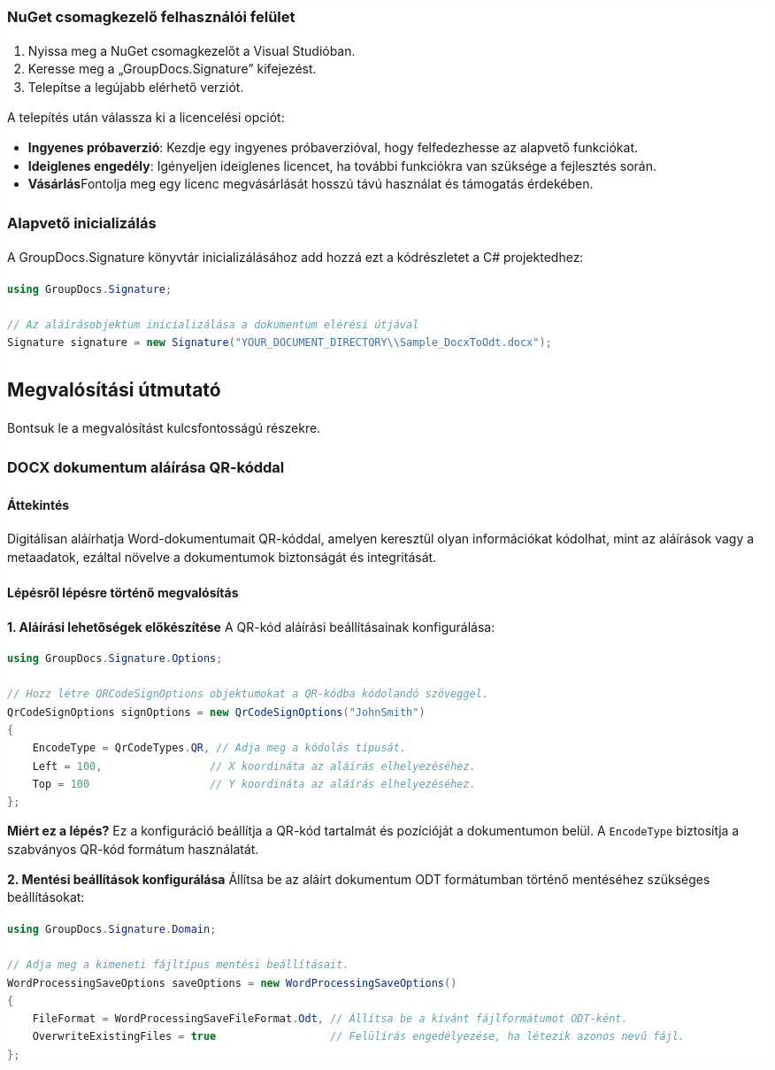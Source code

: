 ### NuGet csomagkezelő felhasználói felület
1. Nyissa meg a NuGet csomagkezelőt a Visual Studióban.
2. Keresse meg a „GroupDocs.Signature” kifejezést.
3. Telepítse a legújabb elérhető verziót.

A telepítés után válassza ki a licencelési opciót:

- **Ingyenes próbaverzió**: Kezdje egy ingyenes próbaverzióval, hogy felfedezhesse az alapvető funkciókat.
- **Ideiglenes engedély**: Igényeljen ideiglenes licencet, ha további funkciókra van szüksége a fejlesztés során.
- **Vásárlás**Fontolja meg egy licenc megvásárlását hosszú távú használat és támogatás érdekében.

### Alapvető inicializálás
A GroupDocs.Signature könyvtár inicializálásához add hozzá ezt a kódrészletet a C# projektedhez:
```csharp
using GroupDocs.Signature;

// Az aláírásobjektum inicializálása a dokumentum elérési útjával
Signature signature = new Signature("YOUR_DOCUMENT_DIRECTORY\\Sample_DocxToOdt.docx");
```

## Megvalósítási útmutató

Bontsuk le a megvalósítást kulcsfontosságú részekre.

### DOCX dokumentum aláírása QR-kóddal

#### Áttekintés
Digitálisan aláírhatja Word-dokumentumait QR-kóddal, amelyen keresztül olyan információkat kódolhat, mint az aláírások vagy a metaadatok, ezáltal növelve a dokumentumok biztonságát és integritását.

#### Lépésről lépésre történő megvalósítás
**1. Aláírási lehetőségek előkészítése**
A QR-kód aláírási beállításainak konfigurálása:
```csharp
using GroupDocs.Signature.Options;

// Hozz létre QRCodeSignOptions objektumokat a QR-kódba kódolandó szöveggel.
QrCodeSignOptions signOptions = new QrCodeSignOptions("JohnSmith")
{
    EncodeType = QrCodeTypes.QR, // Adja meg a kódolás típusát.
    Left = 100,                 // X koordináta az aláírás elhelyezéséhez.
    Top = 100                   // Y koordináta az aláírás elhelyezéséhez.
};
```

**Miért ez a lépés?**
Ez a konfiguráció beállítja a QR-kód tartalmát és pozícióját a dokumentumon belül. A `EncodeType` biztosítja a szabványos QR-kód formátum használatát.

**2. Mentési beállítások konfigurálása**
Állítsa be az aláírt dokumentum ODT formátumban történő mentéséhez szükséges beállításokat:
```csharp
using GroupDocs.Signature.Domain;

// Adja meg a kimeneti fájltípus mentési beállításait.
WordProcessingSaveOptions saveOptions = new WordProcessingSaveOptions()
{
    FileFormat = WordProcessingSaveFileFormat.Odt, // Állítsa be a kívánt fájlformátumot ODT-ként.
    OverwriteExistingFiles = true                  // Felülírás engedélyezése, ha létezik azonos nevű fájl.
};
```
